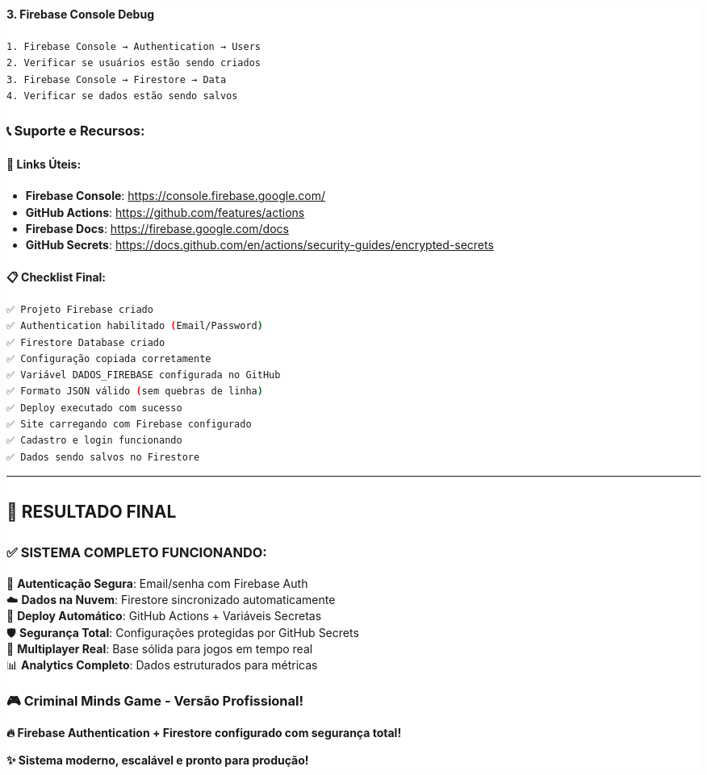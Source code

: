 #### **3. Firebase Console Debug**
```bash
1. Firebase Console → Authentication → Users
2. Verificar se usuários estão sendo criados
3. Firebase Console → Firestore → Data
4. Verificar se dados estão sendo salvos
```

### **📞 Suporte e Recursos:**

#### **🔗 Links Úteis:**
- **Firebase Console**: https://console.firebase.google.com/
- **GitHub Actions**: https://github.com/features/actions
- **Firebase Docs**: https://firebase.google.com/docs
- **GitHub Secrets**: https://docs.github.com/en/actions/security-guides/encrypted-secrets

#### **📋 Checklist Final:**
```bash
✅ Projeto Firebase criado
✅ Authentication habilitado (Email/Password)
✅ Firestore Database criado
✅ Configuração copiada corretamente
✅ Variável DADOS_FIREBASE configurada no GitHub
✅ Formato JSON válido (sem quebras de linha)
✅ Deploy executado com sucesso
✅ Site carregando com Firebase configurado
✅ Cadastro e login funcionando
✅ Dados sendo salvos no Firestore
```

---

## 🎉 **RESULTADO FINAL**

### **✅ SISTEMA COMPLETO FUNCIONANDO:**

🔐 **Autenticação Segura**: Email/senha com Firebase Auth  
☁️ **Dados na Nuvem**: Firestore sincronizado automaticamente  
🚀 **Deploy Automático**: GitHub Actions + Variáveis Secretas  
🛡️ **Segurança Total**: Configurações protegidas por GitHub Secrets  
👥 **Multiplayer Real**: Base sólida para jogos em tempo real  
📊 **Analytics Completo**: Dados estruturados para métricas  

### **🎮 Criminal Minds Game - Versão Profissional!**

**🔥 Firebase Authentication + Firestore configurado com segurança total!**

**✨ Sistema moderno, escalável e pronto para produção!**